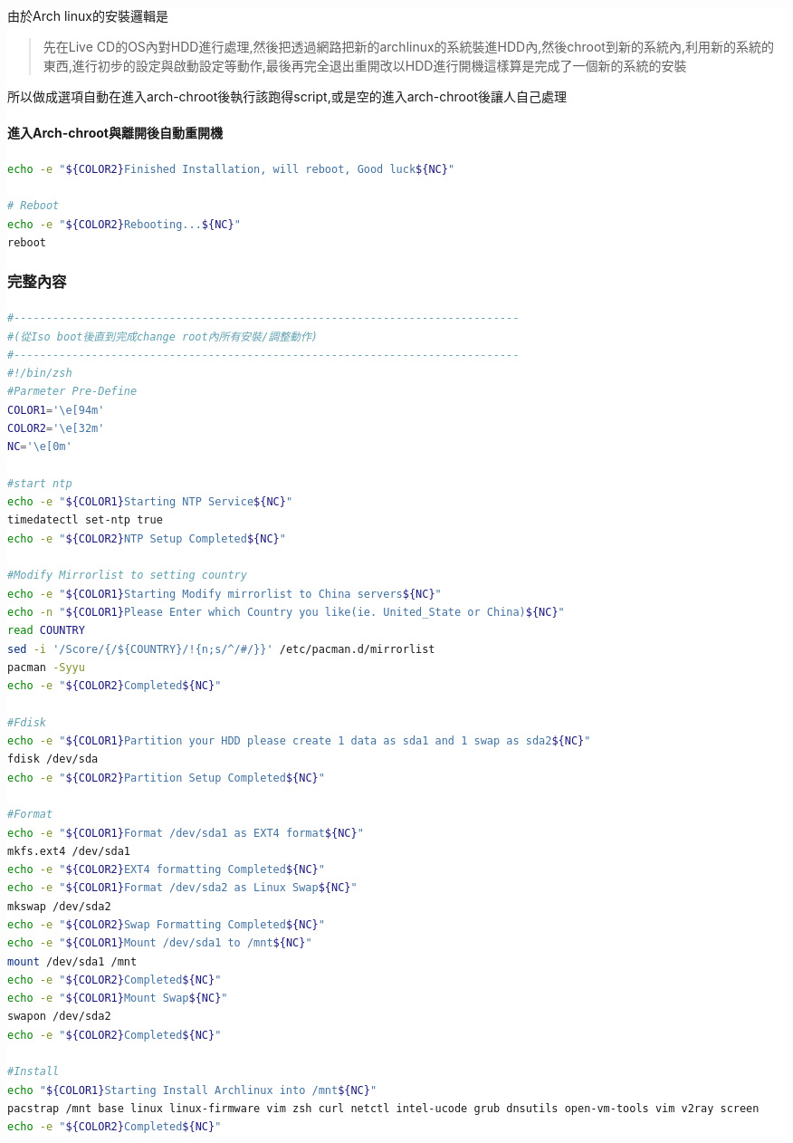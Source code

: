 由於Arch linux的安裝邏輯是

> 先在Live CD的OS內對HDD進行處理,然後把透過網路把新的archlinux的系統裝進HDD內,然後chroot到新的系統內,利用新的系統的東西,進行初步的設定與啟動設定等動作,最後再完全退出重開改以HDD進行開機這樣算是完成了一個新的系統的安裝

所以做成選項自動在進入arch-chroot後執行該跑得script,或是空的進入arch-chroot後讓人自己處理

#### 進入Arch-chroot與離開後自動重開機

```bash
echo -e "${COLOR2}Finished Installation, will reboot, Good luck${NC}"

# Reboot
echo -e "${COLOR2}Rebooting...${NC}"
reboot
```

### 完整內容

```bash
#------------------------------------------------------------------------------
#(從Iso boot後直到完成change root內所有安裝/調整動作)
#------------------------------------------------------------------------------
#!/bin/zsh
#Parmeter Pre-Define
COLOR1='\e[94m'
COLOR2='\e[32m'
NC='\e[0m'

#start ntp
echo -e "${COLOR1}Starting NTP Service${NC}"
timedatectl set-ntp true
echo -e "${COLOR2}NTP Setup Completed${NC}"

#Modify Mirrorlist to setting country
echo -e "${COLOR1}Starting Modify mirrorlist to China servers${NC}"
echo -n "${COLOR1}Please Enter which Country you like(ie. United_State or China)${NC}"
read COUNTRY
sed -i '/Score/{/${COUNTRY}/!{n;s/^/#/}}' /etc/pacman.d/mirrorlist
pacman -Syyu
echo -e "${COLOR2}Completed${NC}"

#Fdisk
echo -e "${COLOR1}Partition your HDD please create 1 data as sda1 and 1 swap as sda2${NC}"
fdisk /dev/sda
echo -e "${COLOR2}Partition Setup Completed${NC}"

#Format
echo -e "${COLOR1}Format /dev/sda1 as EXT4 format${NC}"
mkfs.ext4 /dev/sda1
echo -e "${COLOR2}EXT4 formatting Completed${NC}"
echo -e "${COLOR1}Format /dev/sda2 as Linux Swap${NC}"
mkswap /dev/sda2
echo -e "${COLOR2}Swap Formatting Completed${NC}"
echo -e "${COLOR1}Mount /dev/sda1 to /mnt${NC}"
mount /dev/sda1 /mnt
echo -e "${COLOR2}Completed${NC}"
echo -e "${COLOR1}Mount Swap${NC}"
swapon /dev/sda2
echo -e "${COLOR2}Completed${NC}"

#Install
echo "${COLOR1}Starting Install Archlinux into /mnt${NC}"
pacstrap /mnt base linux linux-firmware vim zsh curl netctl intel-ucode grub dnsutils open-vm-tools vim v2ray screen
echo -e "${COLOR2}Completed${NC}"
```